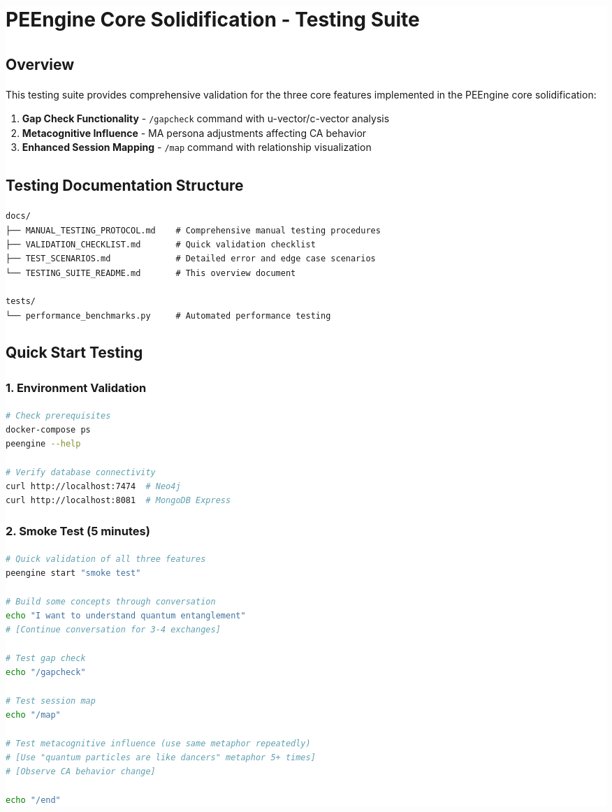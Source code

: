 # PEEngine Core Solidification - Testing Suite

## Overview

This testing suite provides comprehensive validation for the three core features implemented in the PEEngine core solidification:

1. **Gap Check Functionality** - `/gapcheck` command with u-vector/c-vector analysis
2. **Metacognitive Influence** - MA persona adjustments affecting CA behavior  
3. **Enhanced Session Mapping** - `/map` command with relationship visualization

## Testing Documentation Structure

```
docs/
├── MANUAL_TESTING_PROTOCOL.md    # Comprehensive manual testing procedures
├── VALIDATION_CHECKLIST.md       # Quick validation checklist
├── TEST_SCENARIOS.md             # Detailed error and edge case scenarios
└── TESTING_SUITE_README.md       # This overview document

tests/
└── performance_benchmarks.py     # Automated performance testing
```

## Quick Start Testing

### 1. Environment Validation
```bash
# Check prerequisites
docker-compose ps
peengine --help

# Verify database connectivity
curl http://localhost:7474  # Neo4j
curl http://localhost:8081  # MongoDB Express
```

### 2. Smoke Test (5 minutes)
```bash
# Quick validation of all three features
peengine start "smoke test"

# Build some concepts through conversation
echo "I want to understand quantum entanglement"
# [Continue conversation for 3-4 exchanges]

# Test gap check
echo "/gapcheck"

# Test session map
echo "/map"

# Test metacognitive influence (use same metaphor repeatedly)
# [Use "quantum particles are like dancers" metaphor 5+ times]
# [Observe CA behavior change]

echo "/end"
```
